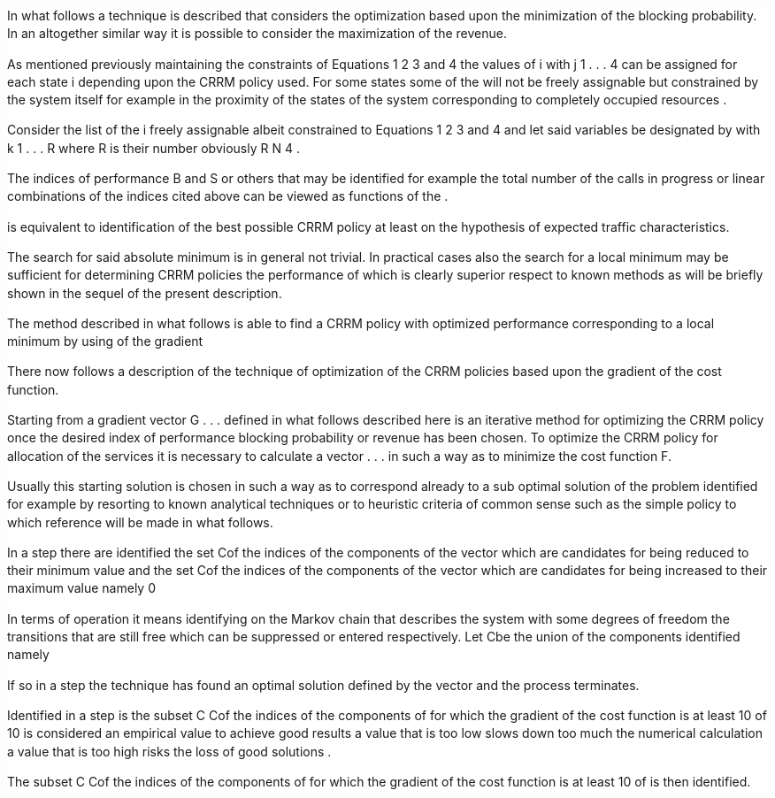 In what follows a technique is described that considers the optimization based upon the minimization of the blocking probability. In an altogether similar way it is possible to consider the maximization of the revenue.

As mentioned previously maintaining the constraints of Equations 1 2 3 and 4 the values of i with j 1 . . . 4 can be assigned for each state i depending upon the CRRM policy used. For some states some of the will not be freely assignable but constrained by the system itself for example in the proximity of the states of the system corresponding to completely occupied resources .

Consider the list of the i freely assignable albeit constrained to Equations 1 2 3 and 4 and let said variables be designated by with k 1 . . . R where R is their number obviously R N 4 .

The indices of performance B and S or others that may be identified for example the total number of the calls in progress or linear combinations of the indices cited above can be viewed as functions of the .

is equivalent to identification of the best possible CRRM policy at least on the hypothesis of expected traffic characteristics.

The search for said absolute minimum is in general not trivial. In practical cases also the search for a local minimum may be sufficient for determining CRRM policies the performance of which is clearly superior respect to known methods as will be briefly shown in the sequel of the present description.

The method described in what follows is able to find a CRRM policy with optimized performance corresponding to a local minimum by using of the gradient 

There now follows a description of the technique of optimization of the CRRM policies based upon the gradient of the cost function.

Starting from a gradient vector G . . . defined in what follows described here is an iterative method for optimizing the CRRM policy once the desired index of performance blocking probability or revenue has been chosen. To optimize the CRRM policy for allocation of the services it is necessary to calculate a vector . . . in such a way as to minimize the cost function F.

Usually this starting solution is chosen in such a way as to correspond already to a sub optimal solution of the problem identified for example by resorting to known analytical techniques or to heuristic criteria of common sense such as the simple policy to which reference will be made in what follows.

In a step there are identified the set Cof the indices of the components of the vector which are candidates for being reduced to their minimum value and the set Cof the indices of the components of the vector which are candidates for being increased to their maximum value namely 0 

In terms of operation it means identifying on the Markov chain that describes the system with some degrees of freedom the transitions that are still free which can be suppressed or entered respectively. Let Cbe the union of the components identified namely 

If so in a step the technique has found an optimal solution defined by the vector and the process terminates.

Identified in a step is the subset C Cof the indices of the components of for which the gradient of the cost function is at least 10 of 10 is considered an empirical value to achieve good results a value that is too low slows down too much the numerical calculation a value that is too high risks the loss of good solutions .

The subset C Cof the indices of the components of for which the gradient of the cost function is at least 10 of is then identified.
